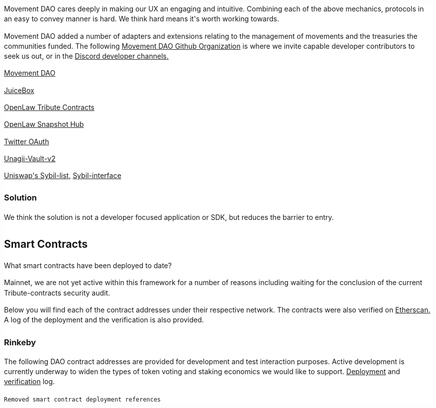Movement DAO cares deeply in making our UX an engaging and intuitive. Combining each of the above mechanics, protocols in an easy to convey manner is hard. We think hard means it's worth working towards.

Movement DAO added a number of adapters and extensions relating to the management of movements and the treasuries the communities funded. The following [Movement DAO Github Organization](https://github.com/themovementdao) [](https://github.com/themovementdao) is where we invite capable developer contributors to seek us out, or in the [Discord developer channels](https://discord.gg/GcWZbhuAhb)[.](https://discord.gg/GcWZbhuAhb)

[Movement DAO](https://github.com/themovementdao)

[JuiceBox](https://juicebox.money/#/)

[OpenLaw Tribute Contracts](https://github.com/themovementdao/tribute-contracts)

[OpenLaw Snapshot Hub](https://github.com/themovementdao/snapshot-hub?organization=themovementdao&organization=themovementdao)

[Twitter OAuth](https://github.com/themovementdao/twitter-oath)

[Unagii-Vault-v2](https://github.com/stakewithus/unagii-vault-v2)

[Uniswap's Sybil-list](https://github.com/tankbottoms/sybil-list)[,](https://github.com/tankbottoms/sybil-list) [](https://github.com/themovementdao/sybil-interface) [Sybil-interface](https://github.com/themovementdao/sybil-interface)

### Solution

We think the solution is not a developer focused application or SDK, but reduces the barrier to entry.

## Smart Contracts

What smart contracts have been deployed to date?

Mainnet, we are not yet active within this framework for a number of reasons including waiting for the conclusion of the current Tribute-contracts security audit.

Below you will find each of the contract addresses under their respective network. The contracts were also verified on [Etherscan](https://etherscan.io/)[.](https://etherscan.io/) A log of the deployment and the verification is also provided.

### Rinkeby

The following DAO contract addresses are provided for development and test interaction purposes. Active development is currently underway to widen the types of token voting and staking economics we would like to support. [Deployment](https://gist.githubusercontent.com/tankbottoms/eed9404967c02231b52ec90e3dd6d980/raw/e7463b95bb1190bc013a87166b0315a8eee251b9/dao.rinkeby.log) [](https://gist.githubusercontent.com/tankbottoms/eed9404967c02231b52ec90e3dd6d980/raw/e7463b95bb1190bc013a87166b0315a8eee251b9/dao.rinkeby.log) and [verification](https://gist.githubusercontent.com/tankbottoms/9ba59e589b5852265063776dcf155418/raw/98d2bb09c530c630290639f1792881fa85c8e764/dao.rinkeby.verified.log) [](https://gist.githubusercontent.com/tankbottoms/9ba59e589b5852265063776dcf155418/raw/98d2bb09c530c630290639f1792881fa85c8e764/dao.rinkeby.verified.log) log.

```
Removed smart contract deployment references
```
